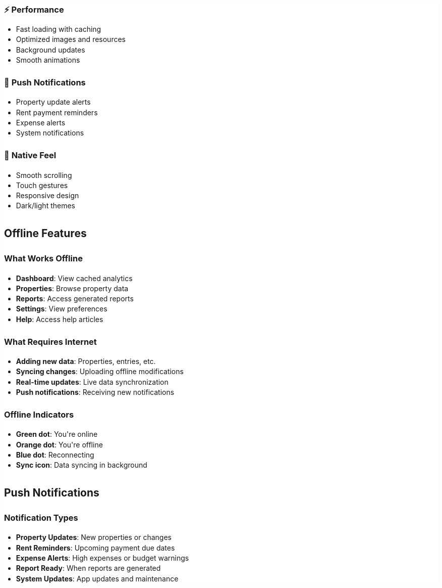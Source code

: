 ### ⚡ **Performance**
- Fast loading with caching
- Optimized images and resources
- Background updates
- Smooth animations

### 🔔 **Push Notifications**
- Property update alerts
- Rent payment reminders
- Expense alerts
- System notifications

### 🎨 **Native Feel**
- Smooth scrolling
- Touch gestures
- Responsive design
- Dark/light themes

## Offline Features

### What Works Offline

- **Dashboard**: View cached analytics
- **Properties**: Browse property data
- **Reports**: Access generated reports
- **Settings**: View preferences
- **Help**: Access help articles

### What Requires Internet

- **Adding new data**: Properties, entries, etc.
- **Syncing changes**: Uploading offline modifications
- **Real-time updates**: Live data synchronization
- **Push notifications**: Receiving new notifications

### Offline Indicators

- **Green dot**: You're online
- **Orange dot**: You're offline
- **Blue dot**: Reconnecting
- **Sync icon**: Data syncing in background

## Push Notifications

### Notification Types

- **Property Updates**: New properties or changes
- **Rent Reminders**: Upcoming payment due dates
- **Expense Alerts**: High expenses or budget warnings
- **Report Ready**: When reports are generated
- **System Updates**: App updates and maintenance
